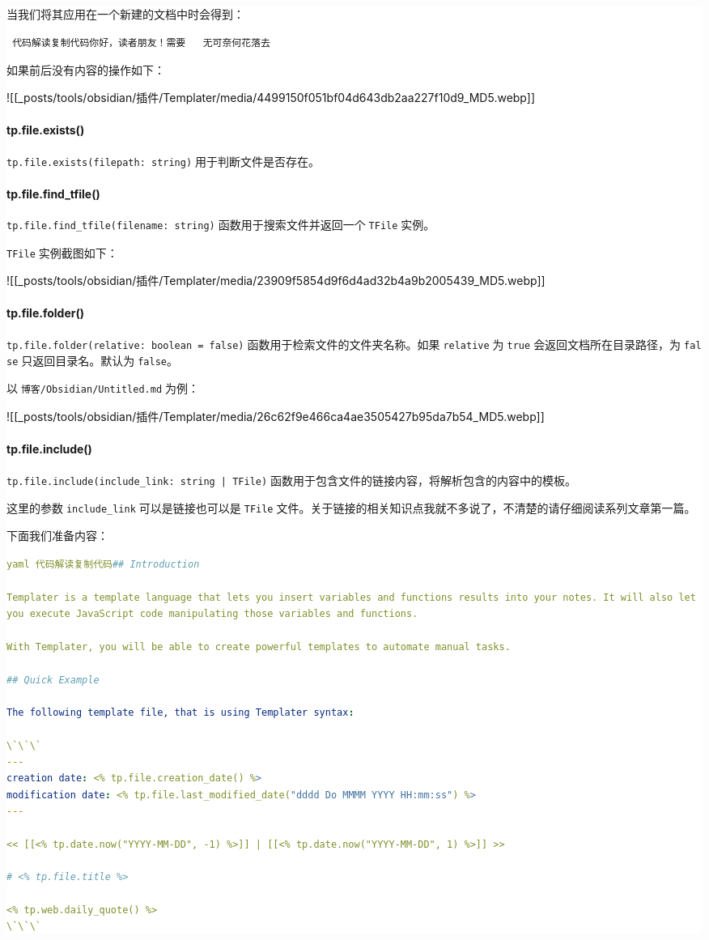 当我们将其应用在一个新建的文档中时会得到：

```
 代码解读复制代码你好，读者朋友！需要   无可奈何花落去
```

如果前后没有内容的操作如下：

![[_posts/tools/obsidian/插件/Templater/media/4499150f051bf04d643db2aa227f10d9_MD5.webp]]

#### tp.file.exists()

`tp.file.exists(filepath: string)` 用于判断文件是否存在。

#### tp.file.find\_tfile()

`tp.file.find_tfile(filename: string)` 函数用于搜索文件并返回一个 `TFile` 实例。

`TFile` 实例截图如下：

![[_posts/tools/obsidian/插件/Templater/media/23909f5854d9f6d4ad32b4a9b2005439_MD5.webp]]

#### tp.file.folder()

`tp.file.folder(relative: boolean = false)` 函数用于检索文件的文件夹名称。如果 `relative` 为 `true` 会返回文档所在目录路径，为 `false` 只返回目录名。默认为 `false`。

以 `博客/Obsidian/Untitled.md` 为例：

![[_posts/tools/obsidian/插件/Templater/media/26c62f9e466ca4ae3505427b95da7b54_MD5.webp]]

#### tp.file.include()

`tp.file.include(include_link: string | TFile)` 函数用于包含文件的链接内容，将解析包含的内容中的模板。

这里的参数 `include_link` 可以是链接也可以是 `TFile` 文件。关于链接的相关知识点我就不多说了，不清楚的请仔细阅读系列文章第一篇。

下面我们准备内容：

```yaml
yaml 代码解读复制代码## Introduction

Templater is a template language that lets you insert variables and functions results into your notes. It will also let you execute JavaScript code manipulating those variables and functions.

With Templater, you will be able to create powerful templates to automate manual tasks.

## Quick Example

The following template file, that is using Templater syntax:

\`\`\`
---
creation date: <% tp.file.creation_date() %>
modification date: <% tp.file.last_modified_date("dddd Do MMMM YYYY HH:mm:ss") %>
---

<< [[<% tp.date.now("YYYY-MM-DD", -1) %>]] | [[<% tp.date.now("YYYY-MM-DD", 1) %>]] >>

# <% tp.file.title %>

<% tp.web.daily_quote() %> 
\`\`\`
```
